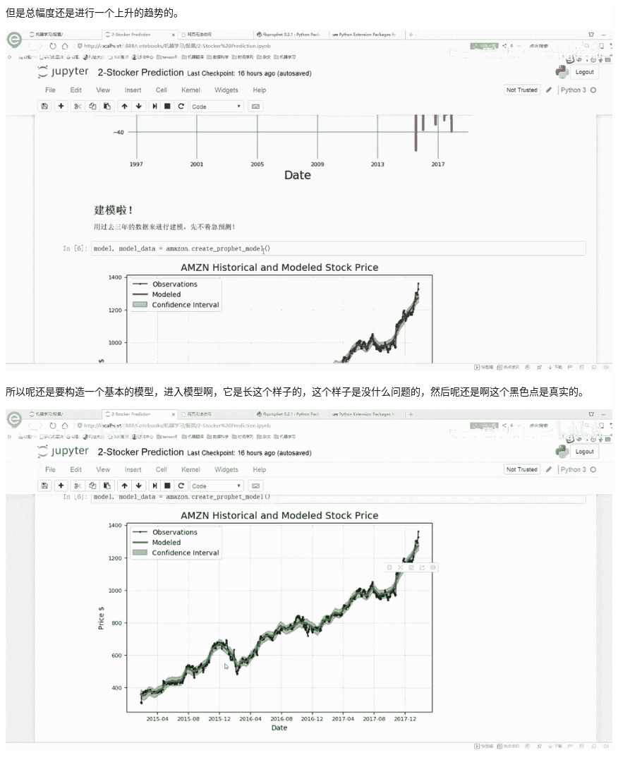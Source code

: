 但是总幅度还是进行一个上升的趋势的。

![](img/9ce59ba3036e842cc0df66a56fa0978e_7.png)

所以呢还是要构造一个基本的模型，进入模型啊，它是长这个样子的，这个样子是没什么问题的，然后呢还是啊这个黑色点是真实的。



![](img/9ce59ba3036e842cc0df66a56fa0978e_9.png)
